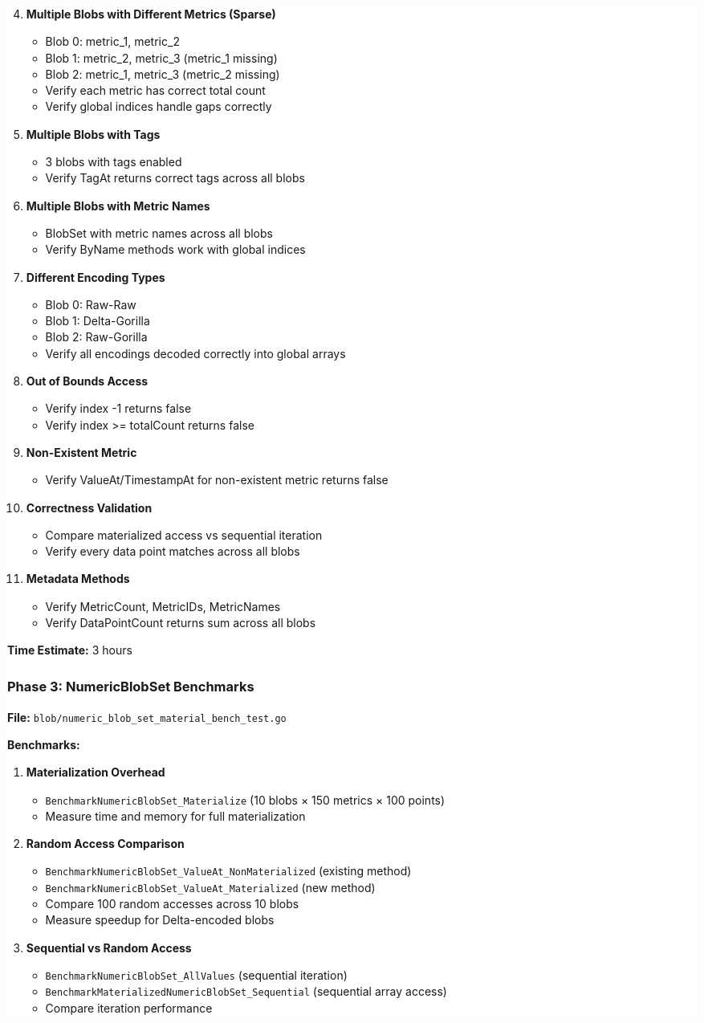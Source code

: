 4. **Multiple Blobs with Different Metrics (Sparse)**
   - Blob 0: metric_1, metric_2
   - Blob 1: metric_2, metric_3 (metric_1 missing)
   - Blob 2: metric_1, metric_3 (metric_2 missing)
   - Verify each metric has correct total count
   - Verify global indices handle gaps correctly

5. **Multiple Blobs with Tags**
   - 3 blobs with tags enabled
   - Verify TagAt returns correct tags across all blobs

6. **Multiple Blobs with Metric Names**
   - BlobSet with metric names across all blobs
   - Verify ByName methods work with global indices

7. **Different Encoding Types**
   - Blob 0: Raw-Raw
   - Blob 1: Delta-Gorilla
   - Blob 2: Raw-Gorilla
   - Verify all encodings decoded correctly into global arrays

8. **Out of Bounds Access**
   - Verify index -1 returns false
   - Verify index >= totalCount returns false

9. **Non-Existent Metric**
   - Verify ValueAt/TimestampAt for non-existent metric returns false

10. **Correctness Validation**
    - Compare materialized access vs sequential iteration
    - Verify every data point matches across all blobs

11. **Metadata Methods**
    - Verify MetricCount, MetricIDs, MetricNames
    - Verify DataPointCount returns sum across all blobs

**Time Estimate:** 3 hours

### Phase 3: NumericBlobSet Benchmarks

**File:** `blob/numeric_blob_set_material_bench_test.go`

**Benchmarks:**

1. **Materialization Overhead**
   - `BenchmarkNumericBlobSet_Materialize` (10 blobs × 150 metrics × 100 points)
   - Measure time and memory for full materialization

2. **Random Access Comparison**
   - `BenchmarkNumericBlobSet_ValueAt_NonMaterialized` (existing method)
   - `BenchmarkNumericBlobSet_ValueAt_Materialized` (new method)
   - Compare 100 random accesses across 10 blobs
   - Measure speedup for Delta-encoded blobs

3. **Sequential vs Random Access**
   - `BenchmarkNumericBlobSet_AllValues` (sequential iteration)
   - `BenchmarkMaterializedNumericBlobSet_Sequential` (sequential array access)
   - Compare iteration performance
